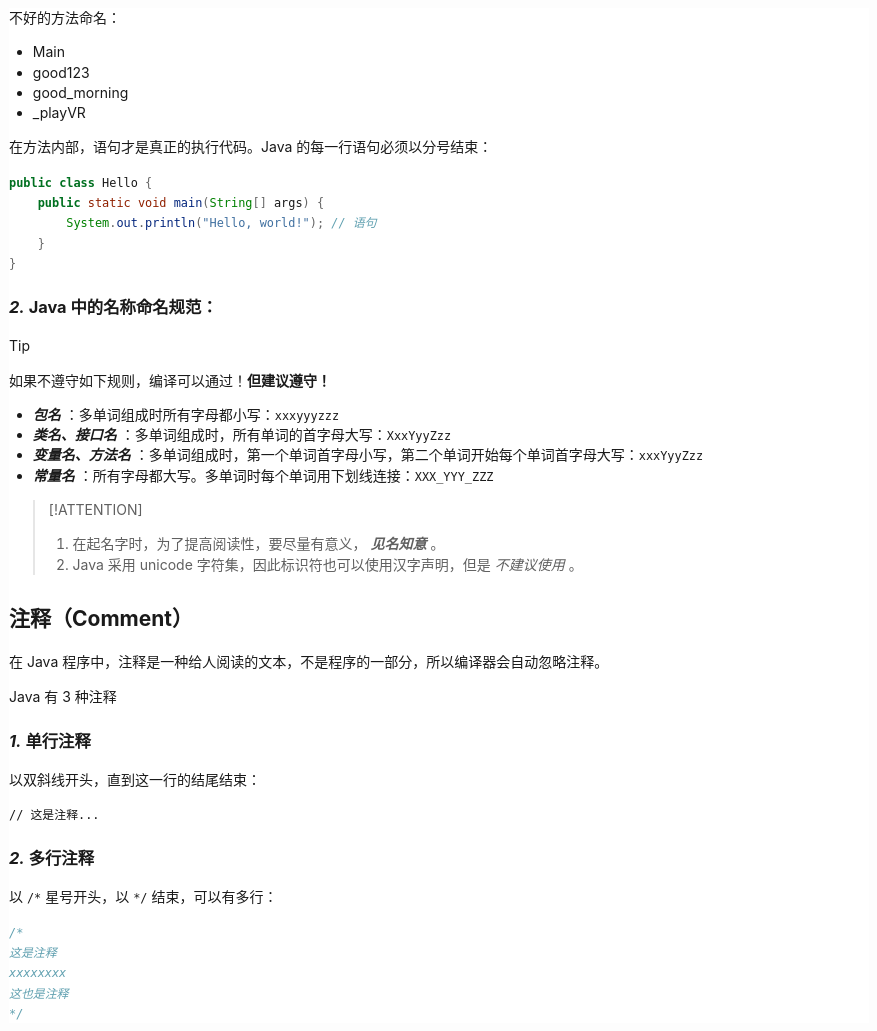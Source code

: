 不好的方法命名：

- Main
- good123
- good_morning
- _playVR


在方法内部，语句才是真正的执行代码。Java 的每一行语句必须以分号结束：

```java
public class Hello {
    public static void main(String[] args) {
        System.out.println("Hello, world!"); // 语句
    }
}
```


### *2.* Java 中的名称命名规范： 

> [!TIP]
> 如果不遵守如下规则，编译可以通过！**但建议遵守！**
> - ***包名*** ：多单词组成时所有字母都小写：`xxxyyyzzz`
> - ***类名、接口名*** ：多单词组成时，所有单词的首字母大写：`XxxYyyZzz`
> - ***变量名、方法名*** ：多单词组成时，第一个单词首字母小写，第二个单词开始每个单词首字母大写：`xxxYyyZzz`
> - ***常量名*** ：所有字母都大写。多单词时每个单词用下划线连接：`XXX_YYY_ZZZ`	


> [!ATTENTION]
> 1. 在起名字时，为了提高阅读性，要尽量有意义， ***见名知意*** 。
> 2. Java 采用 unicode 字符集，因此标识符也可以使用汉字声明，但是 *不建议使用* 。 


## 注释（Comment）

在 Java 程序中，注释是一种给人阅读的文本，不是程序的一部分，所以编译器会自动忽略注释。

Java 有 3 种注释

### *1.* 单行注释

以双斜线开头，直到这一行的结尾结束：

`// 这是注释...`

### *2.* 多行注释

以 `/*` 星号开头，以 `*/` 结束，可以有多行：

```java
/*
这是注释
xxxxxxxx
这也是注释
*/
```
